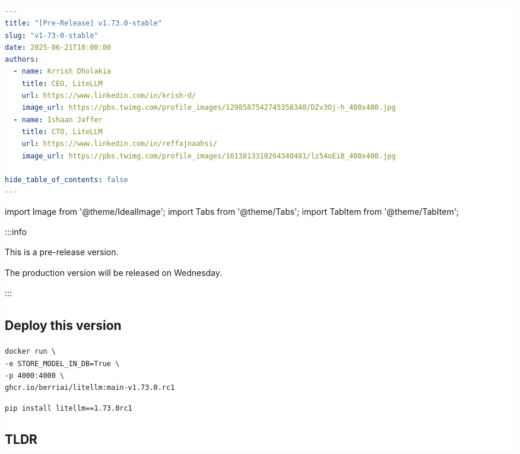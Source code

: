```yaml
---
title: "[Pre-Release] v1.73.0-stable"
slug: "v1-73-0-stable"
date: 2025-06-21T10:00:00
authors:
  - name: Krrish Dholakia
    title: CEO, LiteLLM
    url: https://www.linkedin.com/in/krish-d/
    image_url: https://pbs.twimg.com/profile_images/1298587542745358340/DZv3Oj-h_400x400.jpg
  - name: Ishaan Jaffer
    title: CTO, LiteLLM
    url: https://www.linkedin.com/in/reffajnaahsi/
    image_url: https://pbs.twimg.com/profile_images/1613813310264340481/lz54oEiB_400x400.jpg

hide_table_of_contents: false
---
```


import Image from '@theme/IdealImage';
import Tabs from '@theme/Tabs';
import TabItem from '@theme/TabItem';


:::info

This is a pre-release version. 

The production version will be released on Wednesday.

:::
## Deploy this version

<Tabs>
<TabItem value="docker" label="Docker">

``` showLineNumbers title="docker run litellm"
docker run \
-e STORE_MODEL_IN_DB=True \
-p 4000:4000 \
ghcr.io/berriai/litellm:main-v1.73.0.rc1
```
</TabItem>

<TabItem value="pip" label="Pip">

``` showLineNumbers title="pip install litellm"
pip install litellm==1.73.0rc1
```

</TabItem>
</Tabs>


## TLDR

